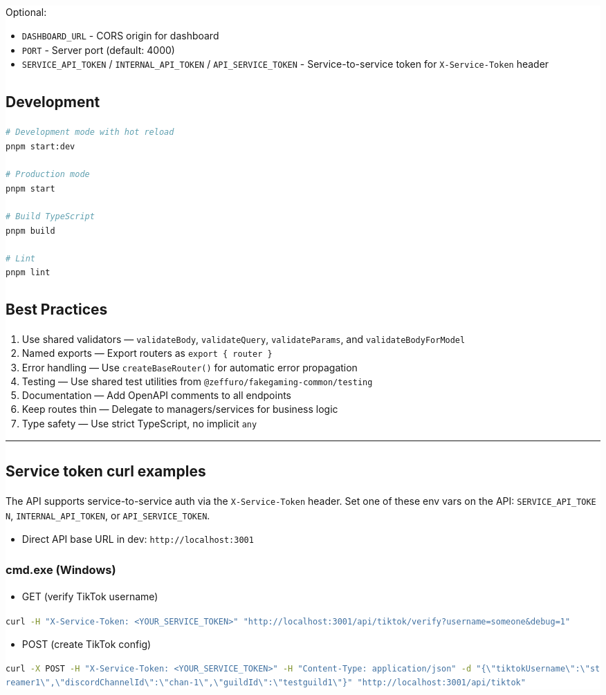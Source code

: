 Optional:
- `DASHBOARD_URL` - CORS origin for dashboard
- `PORT` - Server port (default: 4000)
- `SERVICE_API_TOKEN` / `INTERNAL_API_TOKEN` / `API_SERVICE_TOKEN` - Service-to-service token for `X-Service-Token` header

## Development

```bash
# Development mode with hot reload
pnpm start:dev

# Production mode
pnpm start

# Build TypeScript
pnpm build

# Lint
pnpm lint
```

## Best Practices

1. Use shared validators — `validateBody`, `validateQuery`, `validateParams`, and `validateBodyForModel`
2. Named exports — Export routers as `export { router }`
3. Error handling — Use `createBaseRouter()` for automatic error propagation
4. Testing — Use shared test utilities from `@zeffuro/fakegaming-common/testing`
5. Documentation — Add OpenAPI comments to all endpoints
6. Keep routes thin — Delegate to managers/services for business logic
7. Type safety — Use strict TypeScript, no implicit `any`

---

## Service token curl examples

The API supports service-to-service auth via the `X-Service-Token` header. Set one of these env vars on the API: `SERVICE_API_TOKEN`, `INTERNAL_API_TOKEN`, or `API_SERVICE_TOKEN`.

- Direct API base URL in dev: `http://localhost:3001`

### cmd.exe (Windows)

- GET (verify TikTok username)
```bat
curl -H "X-Service-Token: <YOUR_SERVICE_TOKEN>" "http://localhost:3001/api/tiktok/verify?username=someone&debug=1"
```

- POST (create TikTok config)
```bat
curl -X POST -H "X-Service-Token: <YOUR_SERVICE_TOKEN>" -H "Content-Type: application/json" -d "{\"tiktokUsername\":\"streamer1\",\"discordChannelId\":\"chan-1\",\"guildId\":\"testguild1\"}" "http://localhost:3001/api/tiktok"
```
